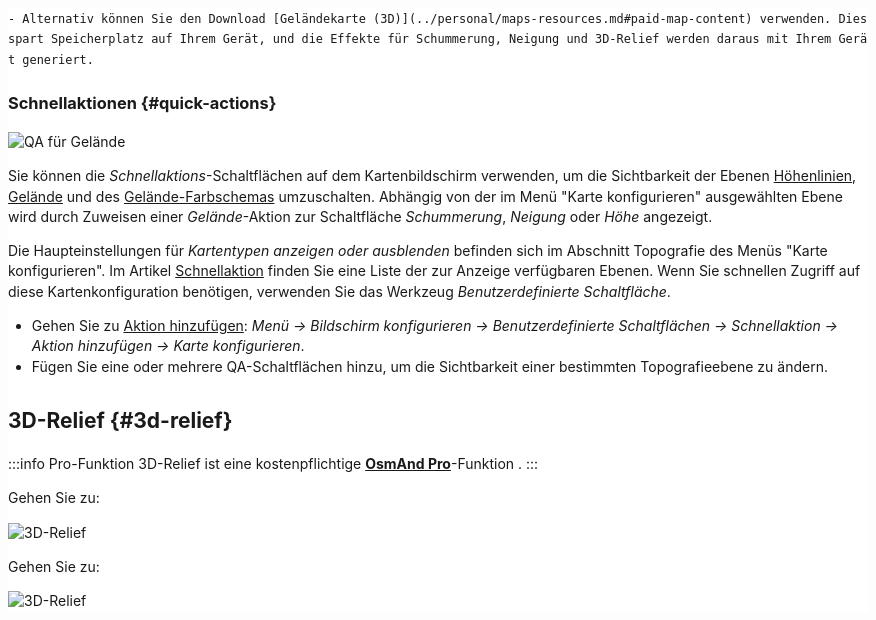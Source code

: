     - Alternativ können Sie den Download [Geländekarte (3D)](../personal/maps-resources.md#paid-map-content) verwenden. Dies spart Speicherplatz auf Ihrem Gerät, und die Effekte für Schummerung, Neigung und 3D-Relief werden daraus mit Ihrem Gerät generiert.


### Schnellaktionen {#quick-actions}

![QA für Gelände](@site/static/img/plugins/contour-lines/QA_for_terrain.png)

Sie können die *Schnellaktions*-Schaltflächen auf dem Kartenbildschirm verwenden, um die Sichtbarkeit der Ebenen [Höhenlinien](#contour-lines), [Gelände](#terrain) und des [Gelände-Farbschemas](#default-color-scheme) umzuschalten. Abhängig von der im Menü "Karte konfigurieren" ausgewählten Ebene wird durch Zuweisen einer *Gelände*-Aktion zur Schaltfläche *Schummerung*, *Neigung* oder *Höhe* angezeigt.  

Die Haupteinstellungen für *Kartentypen anzeigen oder ausblenden* befinden sich im Abschnitt Topografie des Menüs "Karte konfigurieren". Im Artikel [Schnellaktion](../widgets/quick-action.md#configure-map) finden Sie eine Liste der zur Anzeige verfügbaren Ebenen. Wenn Sie schnellen Zugriff auf diese Kartenkonfiguration benötigen, verwenden Sie das Werkzeug *Benutzerdefinierte Schaltfläche*.

- Gehen Sie zu [Aktion hinzufügen](../widgets/quick-action.md#custom-buttons): *Menü → Bildschirm konfigurieren → Benutzerdefinierte Schaltflächen → Schnellaktion → Aktion hinzufügen → Karte konfigurieren*.
- Fügen Sie eine oder mehrere QA-Schaltflächen hinzu, um die Sichtbarkeit einer bestimmten Topografieebene zu ändern.


## 3D-Relief {#3d-relief}

:::info Pro-Funktion
3D-Relief ist eine kostenpflichtige [**OsmAnd Pro**](../purchases/index.md)-Funktion <ProFeature />.
:::

<Tabs groupId="operating-systems" queryString="current-os">

<TabItem value="android" label="Android">

Gehen Sie zu: *<Translate android="true" ids="shared_string_menu,configure_map,srtm_plugin_name,relief_3d"/>*

![3D-Relief](@site/static/img/plugins/contour-lines/3drelief_switch_andr.png)

</TabItem>

<TabItem value="ios" label="iOS">  

Gehen Sie zu: *<Translate ios="true" ids="shared_string_menu,configure_map,srtm_plugin_name,shared_string_terrain,shared_string_relief_3d"/>*

![3D-Relief](@site/static/img/plugins/contour-lines/3drelief_switch_ios.png)

</TabItem>

</Tabs>  
